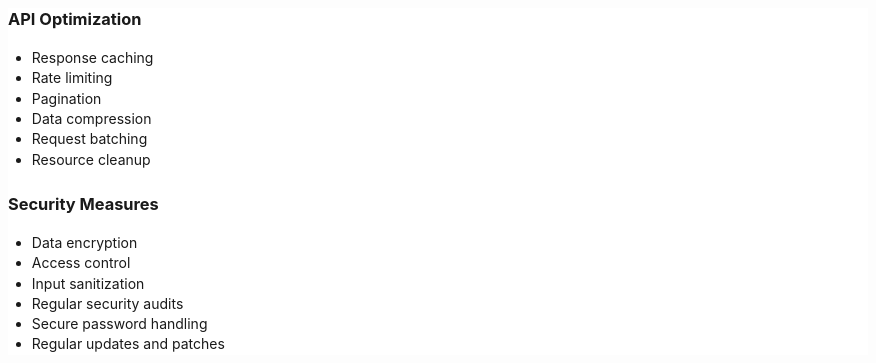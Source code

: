 ### API Optimization

- Response caching
- Rate limiting
- Pagination
- Data compression
- Request batching
- Resource cleanup

### Security Measures

- Data encryption
- Access control
- Input sanitization
- Regular security audits
- Secure password handling
- Regular updates and patches
